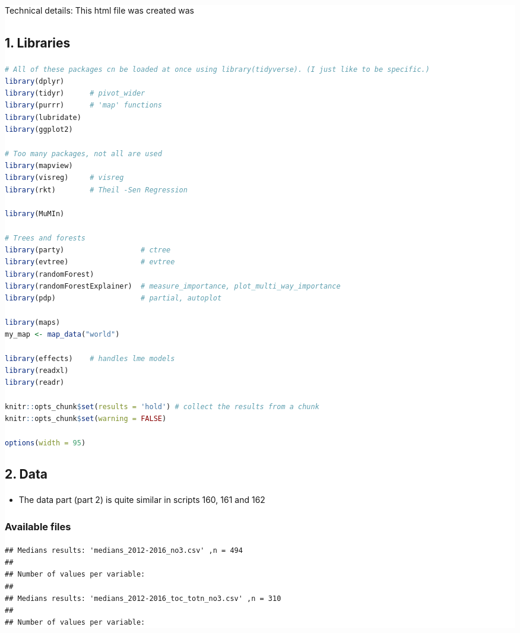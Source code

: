 Technical details: This html file was created was 

## 1. Libraries  

```r
# All of these packages cn be loaded at once using library(tidyverse). (I just like to be specific.)
library(dplyr)
library(tidyr)      # pivot_wider
library(purrr)      # 'map' functions  
library(lubridate)  
library(ggplot2)

# Too many packages, not all are used
library(mapview)
library(visreg)     # visreg
library(rkt)        # Theil -Sen Regression

library(MuMIn)      

# Trees and forests
library(party)                  # ctree
library(evtree)                 # evtree
library(randomForest)
library(randomForestExplainer)  # measure_importance, plot_multi_way_importance
library(pdp)                    # partial, autoplot

library(maps)
my_map <- map_data("world")

library(effects)    # handles lme models  
library(readxl)
library(readr)

knitr::opts_chunk$set(results = 'hold') # collect the results from a chunk  
knitr::opts_chunk$set(warning = FALSE)  

options(width = 95)
```



## 2. Data  
* The data part (part 2) is quite similar in scripts 160, 161 and 162 

### Available files

```
## Medians results: 'medians_2012-2016_no3.csv' ,n = 494 
## 
## Number of values per variable: 
## 
## Medians results: 'medians_2012-2016_toc_totn_no3.csv' ,n = 310 
## 
## Number of values per variable:
```
